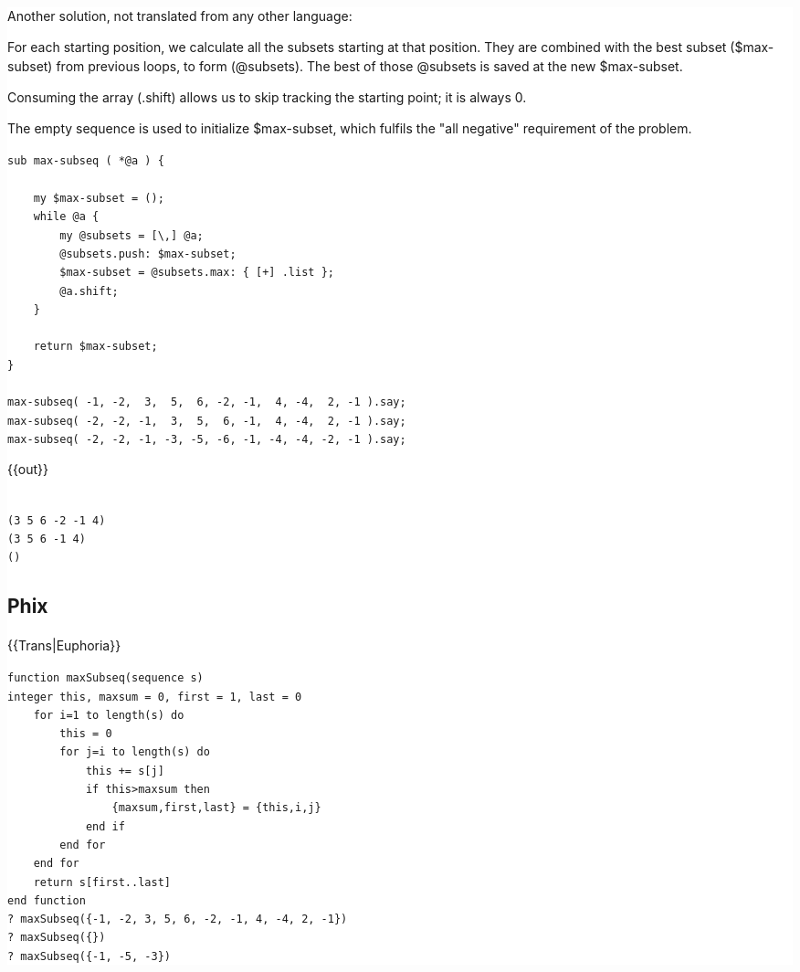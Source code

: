 
Another solution, not translated from any other language:

For each starting position, we calculate all the subsets starting at that position.
They are combined with the best subset ($max-subset) from previous loops, to form (@subsets).
The best of those @subsets is saved at the new $max-subset.

Consuming the array (.shift) allows us to skip tracking the starting point; it is always 0.

The empty sequence is used to initialize $max-subset, which fulfils the "all negative" requirement of the problem.


```perl6
sub max-subseq ( *@a ) {

    my $max-subset = ();
    while @a {
        my @subsets = [\,] @a;
        @subsets.push: $max-subset;
        $max-subset = @subsets.max: { [+] .list };
        @a.shift;
    }

    return $max-subset;
}

max-subseq( -1, -2,  3,  5,  6, -2, -1,  4, -4,  2, -1 ).say;
max-subseq( -2, -2, -1,  3,  5,  6, -1,  4, -4,  2, -1 ).say;
max-subseq( -2, -2, -1, -3, -5, -6, -1, -4, -4, -2, -1 ).say;
```


{{out}}

```txt

(3 5 6 -2 -1 4)
(3 5 6 -1 4)
()
```



## Phix

{{Trans|Euphoria}}

```Phix
function maxSubseq(sequence s)
integer this, maxsum = 0, first = 1, last = 0
    for i=1 to length(s) do
        this = 0
        for j=i to length(s) do
            this += s[j]
            if this>maxsum then
                {maxsum,first,last} = {this,i,j}
            end if
        end for
    end for
    return s[first..last]
end function
? maxSubseq({-1, -2, 3, 5, 6, -2, -1, 4, -4, 2, -1})
? maxSubseq({})
? maxSubseq({-1, -5, -3})
```


[3,5,6,-2,-1,4]: 15
